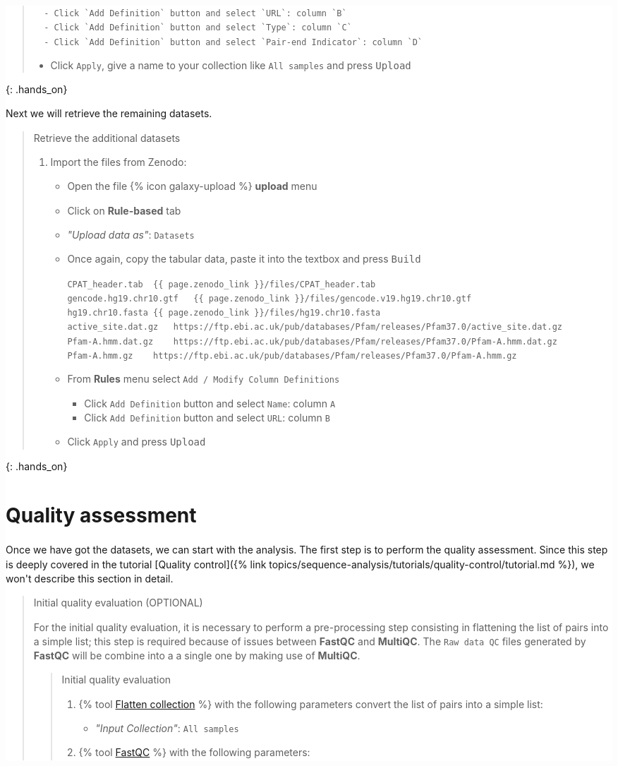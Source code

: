 >
>       - Click `Add Definition` button and select `URL`: column `B`
>       - Click `Add Definition` button and select `Type`: column `C`
>       - Click `Add Definition` button and select `Pair-end Indicator`: column `D`
>
>    - Click `Apply`, give a name to your collection like `All samples`  and press <kbd>Upload</kbd>
>
{: .hands_on}

Next we will retrieve the remaining datasets.

> <hands-on-title>Retrieve the additional datasets</hands-on-title>
>
> 1. Import the files from Zenodo:
>
>    - Open the file {% icon galaxy-upload %} __upload__ menu
>    - Click on __Rule-based__ tab
>    - *"Upload data as"*: `Datasets`
>    - Once again, copy the tabular data, paste it into the textbox and press <kbd>Build</kbd>
>
>      ```
>      CPAT_header.tab  {{ page.zenodo_link }}/files/CPAT_header.tab
>      gencode.hg19.chr10.gtf	{{ page.zenodo_link }}/files/gencode.v19.hg19.chr10.gtf
>      hg19.chr10.fasta	{{ page.zenodo_link }}/files/hg19.chr10.fasta
>      active_site.dat.gz	https://ftp.ebi.ac.uk/pub/databases/Pfam/releases/Pfam37.0/active_site.dat.gz
>      Pfam-A.hmm.dat.gz	https://ftp.ebi.ac.uk/pub/databases/Pfam/releases/Pfam37.0/Pfam-A.hmm.dat.gz
>      Pfam-A.hmm.gz	https://ftp.ebi.ac.uk/pub/databases/Pfam/releases/Pfam37.0/Pfam-A.hmm.gz
>      ```
>
>    - From **Rules** menu select `Add / Modify Column Definitions`
>       - Click `Add Definition` button and select `Name`: column `A`
>       - Click `Add Definition` button and select `URL`: column `B`
>    - Click `Apply` and press <kbd>Upload</kbd>
>
>
{: .hands_on}



# Quality assessment

Once we have got the datasets, we can start with the analysis. The first step is to perform the quality assessment. Since this step is deeply covered in the tutorial [Quality control]({% link topics/sequence-analysis/tutorials/quality-control/tutorial.md %}), we won't describe this section in detail.


> <comment-title>Initial quality evaluation (OPTIONAL)</comment-title>
>
>   For the initial quality evaluation, it is necessary to perform a pre-processing step consisting in flattening the list of pairs into a simple list; this step is required because of issues between **FastQC** and **MultiQC**. The `Raw data QC` files generated by **FastQC** will be combine into a a single one by making use of **MultiQC**.
>
>   > <hands-on-title>Initial quality evaluation</hands-on-title>
>   >
>   > 1. {% tool [Flatten collection](__FLATTEN__) %} with the following parameters convert the list of pairs into a simple list:
>   >     - *"Input Collection"*: `All samples`
>   >
>   > 2. {% tool [FastQC](toolshed.g2.bx.psu.edu/repos/devteam/fastqc/fastqc/0.74+galaxy1) %} with the following parameters: